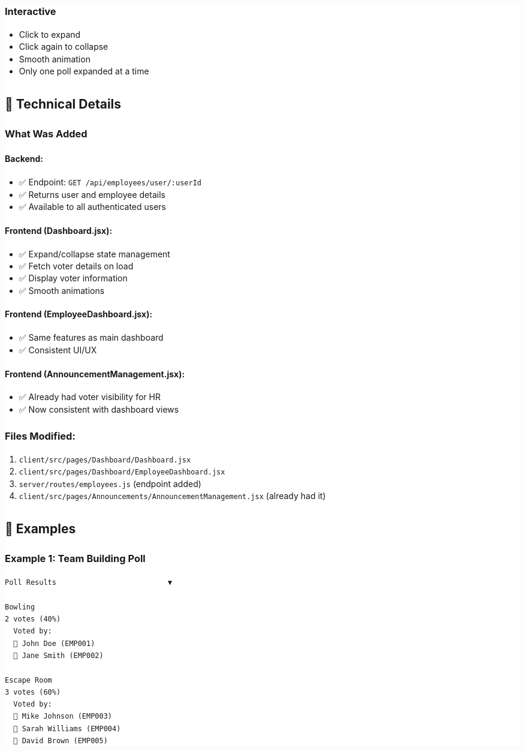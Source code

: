 ### Interactive
- Click to expand
- Click again to collapse
- Smooth animation
- Only one poll expanded at a time

## 🔧 Technical Details

### What Was Added

#### Backend:
- ✅ Endpoint: `GET /api/employees/user/:userId`
- ✅ Returns user and employee details
- ✅ Available to all authenticated users

#### Frontend (Dashboard.jsx):
- ✅ Expand/collapse state management
- ✅ Fetch voter details on load
- ✅ Display voter information
- ✅ Smooth animations

#### Frontend (EmployeeDashboard.jsx):
- ✅ Same features as main dashboard
- ✅ Consistent UI/UX

#### Frontend (AnnouncementManagement.jsx):
- ✅ Already had voter visibility for HR
- ✅ Now consistent with dashboard views

### Files Modified:
1. `client/src/pages/Dashboard/Dashboard.jsx`
2. `client/src/pages/Dashboard/EmployeeDashboard.jsx`
3. `server/routes/employees.js` (endpoint added)
4. `client/src/pages/Announcements/AnnouncementManagement.jsx` (already had it)

## 📖 Examples

### Example 1: Team Building Poll
```
Poll Results                          ▼

Bowling
2 votes (40%)
  Voted by:
  👤 John Doe (EMP001)
  👤 Jane Smith (EMP002)

Escape Room  
3 votes (60%)
  Voted by:
  👤 Mike Johnson (EMP003)
  👤 Sarah Williams (EMP004)
  👤 David Brown (EMP005)
```
